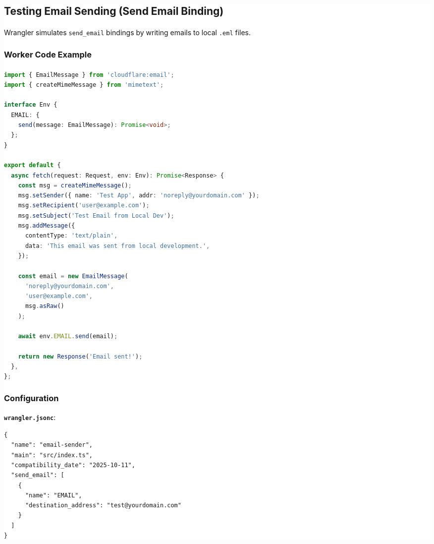
## Testing Email Sending (Send Email Binding)

Wrangler simulates `send_email` bindings by writing emails to local `.eml` files.

### Worker Code Example

```typescript
import { EmailMessage } from 'cloudflare:email';
import { createMimeMessage } from 'mimetext';

interface Env {
  EMAIL: {
    send(message: EmailMessage): Promise<void>;
  };
}

export default {
  async fetch(request: Request, env: Env): Promise<Response> {
    const msg = createMimeMessage();
    msg.setSender({ name: 'Test App', addr: 'noreply@yourdomain.com' });
    msg.setRecipient('user@example.com');
    msg.setSubject('Test Email from Local Dev');
    msg.addMessage({
      contentType: 'text/plain',
      data: 'This email was sent from local development.',
    });

    const email = new EmailMessage(
      'noreply@yourdomain.com',
      'user@example.com',
      msg.asRaw()
    );

    await env.EMAIL.send(email);

    return new Response('Email sent!');
  },
};
```

### Configuration

**`wrangler.jsonc`**:
```jsonc
{
  "name": "email-sender",
  "main": "src/index.ts",
  "compatibility_date": "2025-10-11",
  "send_email": [
    {
      "name": "EMAIL",
      "destination_address": "test@yourdomain.com"
    }
  ]
}
```

